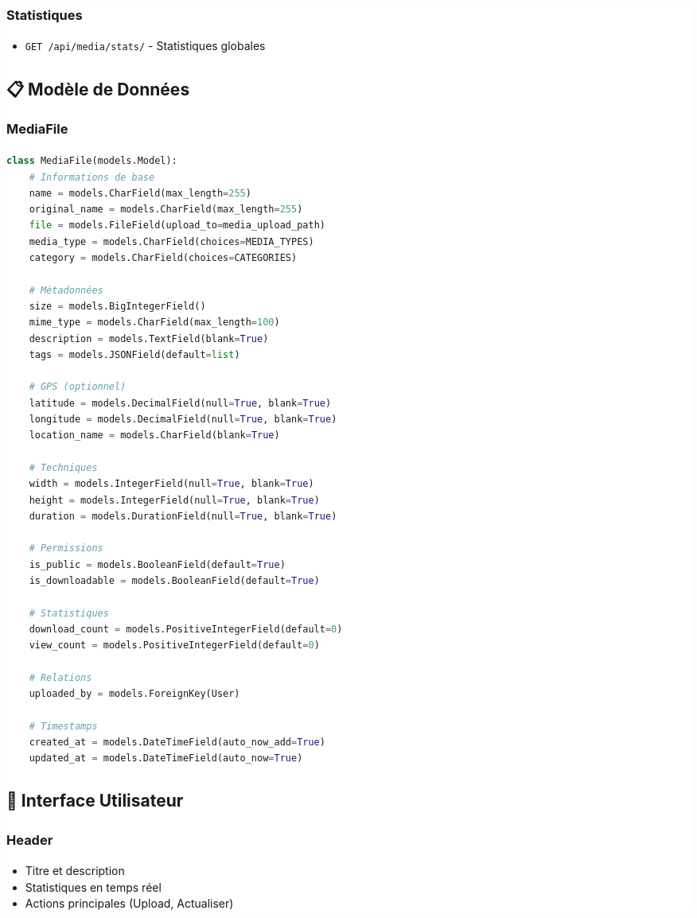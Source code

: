 ### **Statistiques**
- `GET /api/media/stats/` - Statistiques globales

## 📋 **Modèle de Données**

### **MediaFile**
```python
class MediaFile(models.Model):
    # Informations de base
    name = models.CharField(max_length=255)
    original_name = models.CharField(max_length=255)
    file = models.FileField(upload_to=media_upload_path)
    media_type = models.CharField(choices=MEDIA_TYPES)
    category = models.CharField(choices=CATEGORIES)
    
    # Métadonnées
    size = models.BigIntegerField()
    mime_type = models.CharField(max_length=100)
    description = models.TextField(blank=True)
    tags = models.JSONField(default=list)
    
    # GPS (optionnel)
    latitude = models.DecimalField(null=True, blank=True)
    longitude = models.DecimalField(null=True, blank=True)
    location_name = models.CharField(blank=True)
    
    # Techniques
    width = models.IntegerField(null=True, blank=True)
    height = models.IntegerField(null=True, blank=True)
    duration = models.DurationField(null=True, blank=True)
    
    # Permissions
    is_public = models.BooleanField(default=True)
    is_downloadable = models.BooleanField(default=True)
    
    # Statistiques
    download_count = models.PositiveIntegerField(default=0)
    view_count = models.PositiveIntegerField(default=0)
    
    # Relations
    uploaded_by = models.ForeignKey(User)
    
    # Timestamps
    created_at = models.DateTimeField(auto_now_add=True)
    updated_at = models.DateTimeField(auto_now=True)
```

## 🎨 **Interface Utilisateur**

### **Header**
- Titre et description
- Statistiques en temps réel
- Actions principales (Upload, Actualiser)
